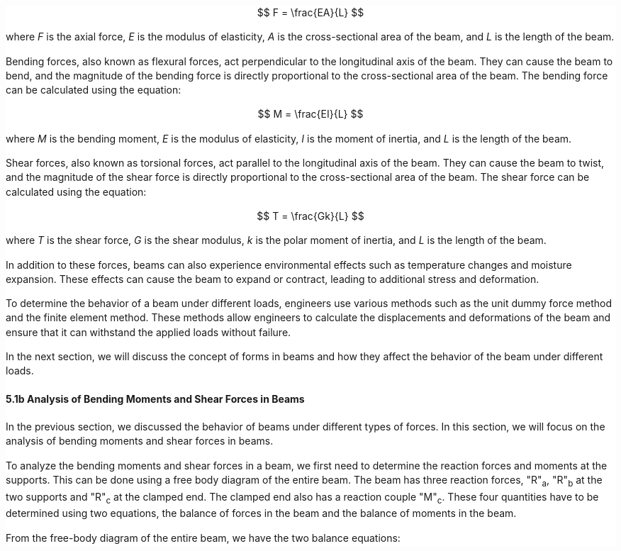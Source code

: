 $$
F = \frac{EA}{L}
$$

where $F$ is the axial force, $E$ is the modulus of elasticity, $A$ is the cross-sectional area of the beam, and $L$ is the length of the beam.

Bending forces, also known as flexural forces, act perpendicular to the longitudinal axis of the beam. They can cause the beam to bend, and the magnitude of the bending force is directly proportional to the cross-sectional area of the beam. The bending force can be calculated using the equation:

$$
M = \frac{EI}{L}
$$

where $M$ is the bending moment, $E$ is the modulus of elasticity, $I$ is the moment of inertia, and $L$ is the length of the beam.

Shear forces, also known as torsional forces, act parallel to the longitudinal axis of the beam. They can cause the beam to twist, and the magnitude of the shear force is directly proportional to the cross-sectional area of the beam. The shear force can be calculated using the equation:

$$
T = \frac{Gk}{L}
$$

where $T$ is the shear force, $G$ is the shear modulus, $k$ is the polar moment of inertia, and $L$ is the length of the beam.

In addition to these forces, beams can also experience environmental effects such as temperature changes and moisture expansion. These effects can cause the beam to expand or contract, leading to additional stress and deformation.

To determine the behavior of a beam under different loads, engineers use various methods such as the unit dummy force method and the finite element method. These methods allow engineers to calculate the displacements and deformations of the beam and ensure that it can withstand the applied loads without failure.

In the next section, we will discuss the concept of forms in beams and how they affect the behavior of the beam under different loads.





#### 5.1b Analysis of Bending Moments and Shear Forces in Beams

In the previous section, we discussed the behavior of beams under different types of forces. In this section, we will focus on the analysis of bending moments and shear forces in beams.

To analyze the bending moments and shear forces in a beam, we first need to determine the reaction forces and moments at the supports. This can be done using a free body diagram of the entire beam. The beam has three reaction forces, "R"<sub>a</sub>, "R"<sub>b</sub> at the two supports and "R"<sub>c</sub> at the clamped end. The clamped end also has a reaction couple "M"<sub>c</sub>. These four quantities have to be determined using two equations, the balance of forces in the beam and the balance of moments in the beam.

From the free-body diagram of the entire beam, we have the two balance equations:
